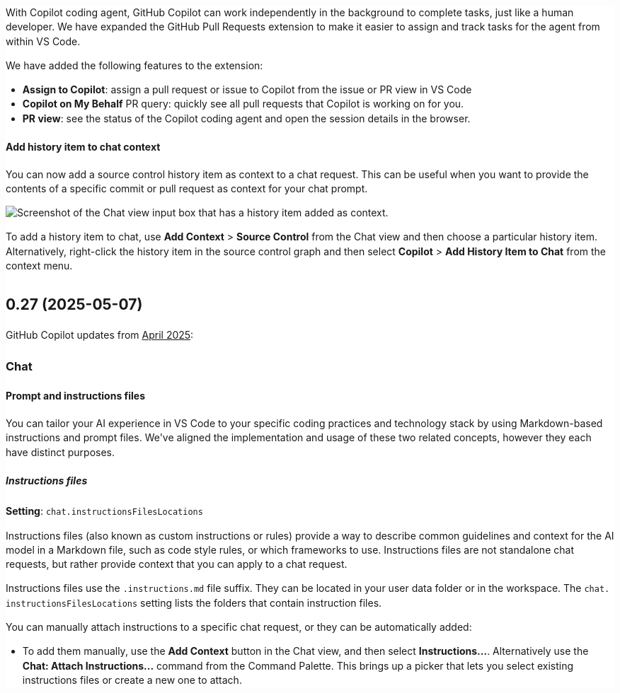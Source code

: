 With Copilot coding agent, GitHub Copilot can work independently in the background to complete tasks, just like a human developer. We have expanded the GitHub Pull Requests extension to make it easier to assign and track tasks for the agent from within VS Code.

We have added the following features to the extension:

* **Assign to Copilot**: assign a pull request or issue to Copilot from the issue or PR view in VS Code
* **Copilot on My Behalf** PR query: quickly see all pull requests that Copilot is working on for you.
* **PR view**: see the status of the Copilot coding agent and open the session details in the browser.

#### Add history item to chat context

You can now add a source control history item as context to a chat request. This can be useful when you want to provide the contents of a specific commit or pull request as context for your chat prompt.

![Screenshot of the Chat view input box that has a history item added as context.](https://code.visualstudio.com/assets/updates/1_101/chat-context-source-control-commit.png)

To add a history item to chat, use **Add Context** > **Source Control** from the Chat view and then choose a particular history item. Alternatively, right-click the history item in the source control graph and then select **Copilot** > **Add History Item to Chat** from the context menu.

## 0.27 (2025-05-07)

GitHub Copilot updates from [April 2025](https://code.visualstudio.com/updates/v1_100):

### Chat

#### Prompt and instructions files

You can tailor your AI experience in VS Code to your specific coding practices and technology stack by using Markdown-based instructions and prompt files. We've aligned the implementation and usage of these two related concepts, however they each have distinct purposes.

##### Instructions files

**Setting**: `chat.instructionsFilesLocations`

Instructions files (also known as custom instructions or rules) provide a way to describe common guidelines and context for the AI model in a Markdown file, such as code style rules, or which frameworks to use. Instructions files are not standalone chat requests, but rather provide context that you can apply to a chat request.

Instructions files use the `.instructions.md` file suffix. They can be located in your user data folder or in the workspace. The `chat.instructionsFilesLocations` setting lists the folders that contain instruction files.

You can manually attach instructions to a specific chat request, or they can be automatically added:

* To add them manually, use the **Add Context** button in the Chat view, and then select **Instructions...**.
  Alternatively use the **Chat: Attach Instructions...** command from the Command Palette. This brings up a picker that lets you select existing instructions files or create a new one to attach.
